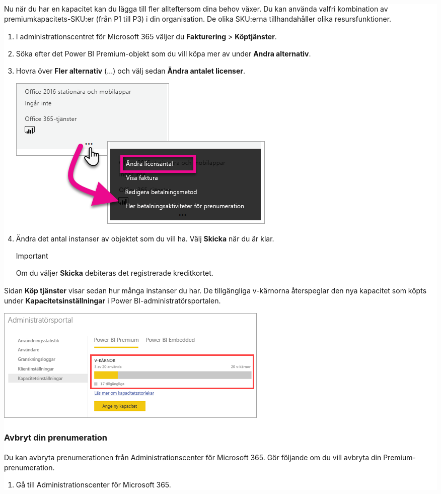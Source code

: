 Nu när du har en kapacitet kan du lägga till fler allteftersom dina behov växer. Du kan använda valfri kombination av premiumkapacitets-SKU:er (från P1 till P3) i din organisation. De olika SKU:erna tillhandahåller olika resursfunktioner.

1. I administrationscentret för Microsoft 365 väljer du **Fakturering** > **Köptjänster**.

1. Söka efter det Power BI Premium-objekt som du vill köpa mer av under **Andra alternativ**.

1. Hovra över **Fler alternativ** (...) och välj sedan **Ändra antalet licenser**.

    ![Ändra licensantal](media/service-admin-premium-purchase/premium-purchase-more.png)

1. Ändra det antal instanser av objektet som du vill ha. Välj **Skicka** när du är klar.

   > [!IMPORTANT]
   > Om du väljer **Skicka** debiteras det registrerade kreditkortet.

Sidan **Köp tjänster** visar sedan hur många instanser du har. De tillgängliga v-kärnorna återspeglar den nya kapacitet som köpts under **Kapacitetsinställningar** i Power BI-administratörsportalen.

![Tillgängliga v-kärnor för Power BI Premium](media/service-admin-premium-purchase/premium-capacities.png)

### <a name="cancel-your-subscription"></a>Avbryt din prenumeration

Du kan avbryta prenumerationen från Administrationscenter för Microsoft 365. Gör följande om du vill avbryta din Premium-prenumeration.

1. Gå till Administrationscenter för Microsoft 365.
